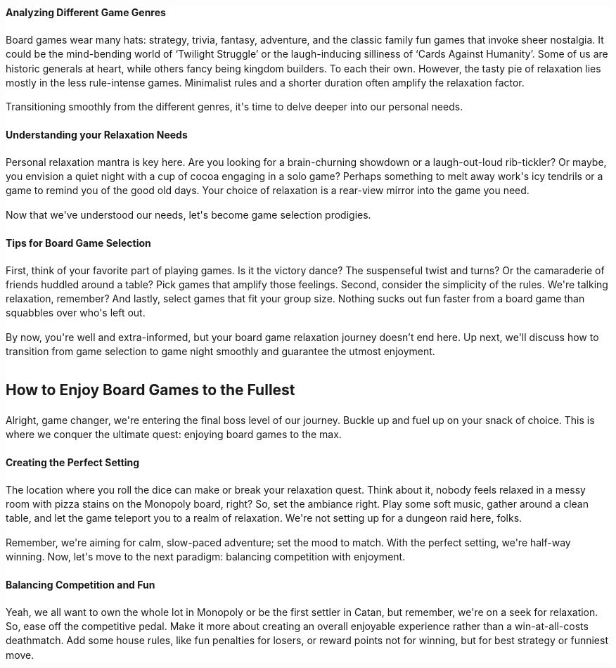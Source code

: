 #### Analyzing Different Game Genres

Board games wear many hats: strategy, trivia, fantasy, adventure, and the classic family fun games that invoke sheer nostalgia. It could be the mind-bending world of ‘Twilight Struggle’ or the laugh-inducing silliness of ‘Cards Against Humanity’. Some of us are historic generals at heart, while others fancy being kingdom builders. To each their own. However, the tasty pie of relaxation lies mostly in the less rule-intense games. Minimalist rules and a shorter duration often amplify the relaxation factor.

Transitioning smoothly from the different genres, it's time to delve deeper into our personal needs.

#### Understanding your Relaxation Needs

Personal relaxation mantra is key here. Are you looking for a brain-churning showdown or a laugh-out-loud rib-tickler? Or maybe, you envision a quiet night with a cup of cocoa engaging in a solo game? Perhaps something to melt away work's icy tendrils or a game to remind you of the good old days. Your choice of relaxation is a rear-view mirror into the game you need. 

Now that we've understood our needs, let's become game selection prodigies.

#### Tips for Board Game Selection

First, think of your favorite part of playing games. Is it the victory dance? The suspenseful twist and turns? Or the camaraderie of friends huddled around a table? Pick games that amplify those feelings. Second, consider the simplicity of the rules. We're talking relaxation, remember? And lastly, select games that fit your group size. Nothing sucks out fun faster from a board game than squabbles over who's left out.

By now, you're well and extra-informed, but your board game relaxation journey doesn’t end here. Up next, we'll discuss how to transition from game selection to game night smoothly and guarantee the utmost enjoyment.

## How to Enjoy Board Games to the Fullest

Alright, game changer, we're entering the final boss level of our journey. Buckle up and fuel up on your snack of choice. This is where we conquer the ultimate quest: enjoying board games to the max.

#### Creating the Perfect Setting
The location where you roll the dice can make or break your relaxation quest. Think about it, nobody feels relaxed in a messy room with pizza stains on the Monopoly board, right? So, set the ambiance right. Play some soft music, gather around a clean table, and let the game teleport you to a realm of relaxation. We're not setting up for a dungeon raid here, folks. 

Remember, we're aiming for calm, slow-paced adventure; set the mood to match. With the perfect setting, we're half-way winning. Now, let's move to the next paradigm: balancing competition with enjoyment.

#### Balancing Competition and Fun
Yeah, we all want to own the whole lot in Monopoly or be the first settler in Catan, but remember, we're on a seek for relaxation. So, ease off the competitive pedal. Make it more about creating an overall enjoyable experience rather than a win-at-all-costs deathmatch. Add some house rules, like fun penalties for losers, or reward points not for winning, but for best strategy or funniest move.
